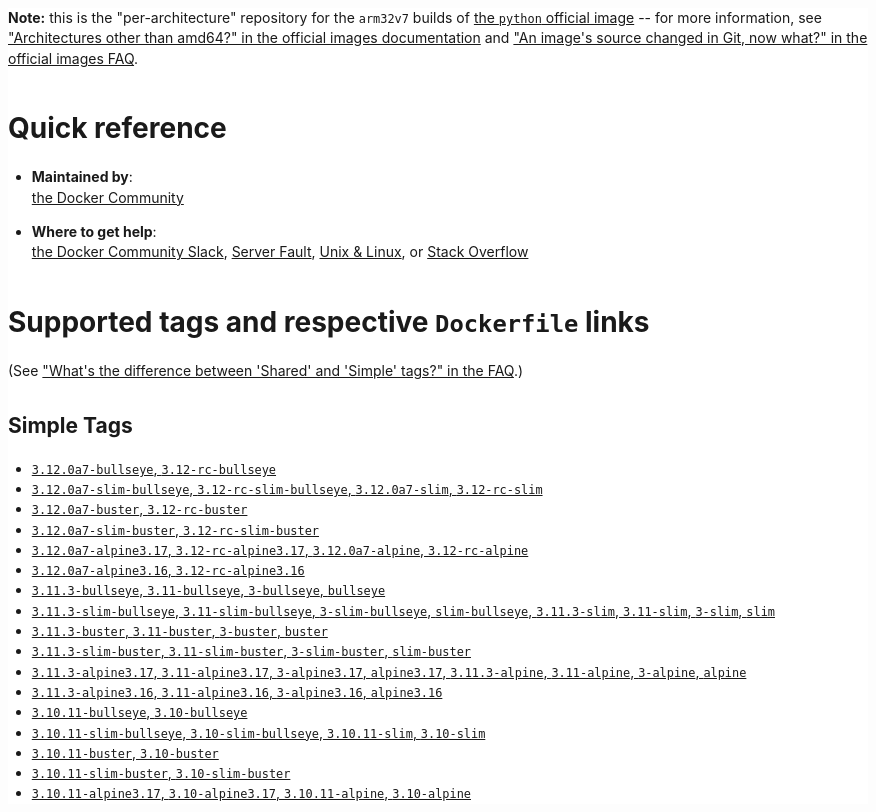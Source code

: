 

**Note:** this is the "per-architecture" repository for the `arm32v7` builds of [the `python` official image](https://hub.docker.com/_/python) -- for more information, see ["Architectures other than amd64?" in the official images documentation](https://github.com/docker-library/official-images#architectures-other-than-amd64) and ["An image's source changed in Git, now what?" in the official images FAQ](https://github.com/docker-library/faq#an-images-source-changed-in-git-now-what).

# Quick reference

-	**Maintained by**:  
	[the Docker Community](https://github.com/docker-library/python)

-	**Where to get help**:  
	[the Docker Community Slack](https://dockr.ly/comm-slack), [Server Fault](https://serverfault.com/help/on-topic), [Unix & Linux](https://unix.stackexchange.com/help/on-topic), or [Stack Overflow](https://stackoverflow.com/help/on-topic)

# Supported tags and respective `Dockerfile` links

(See ["What's the difference between 'Shared' and 'Simple' tags?" in the FAQ](https://github.com/docker-library/faq#whats-the-difference-between-shared-and-simple-tags).)

## Simple Tags

-	[`3.12.0a7-bullseye`, `3.12-rc-bullseye`](https://github.com/docker-library/python/blob/cb6ecdbcbc7e30a180481a9911f5f1f470b9dba1/3.12-rc/bullseye/Dockerfile)
-	[`3.12.0a7-slim-bullseye`, `3.12-rc-slim-bullseye`, `3.12.0a7-slim`, `3.12-rc-slim`](https://github.com/docker-library/python/blob/cb6ecdbcbc7e30a180481a9911f5f1f470b9dba1/3.12-rc/slim-bullseye/Dockerfile)
-	[`3.12.0a7-buster`, `3.12-rc-buster`](https://github.com/docker-library/python/blob/cb6ecdbcbc7e30a180481a9911f5f1f470b9dba1/3.12-rc/buster/Dockerfile)
-	[`3.12.0a7-slim-buster`, `3.12-rc-slim-buster`](https://github.com/docker-library/python/blob/cb6ecdbcbc7e30a180481a9911f5f1f470b9dba1/3.12-rc/slim-buster/Dockerfile)
-	[`3.12.0a7-alpine3.17`, `3.12-rc-alpine3.17`, `3.12.0a7-alpine`, `3.12-rc-alpine`](https://github.com/docker-library/python/blob/cb6ecdbcbc7e30a180481a9911f5f1f470b9dba1/3.12-rc/alpine3.17/Dockerfile)
-	[`3.12.0a7-alpine3.16`, `3.12-rc-alpine3.16`](https://github.com/docker-library/python/blob/cb6ecdbcbc7e30a180481a9911f5f1f470b9dba1/3.12-rc/alpine3.16/Dockerfile)
-	[`3.11.3-bullseye`, `3.11-bullseye`, `3-bullseye`, `bullseye`](https://github.com/docker-library/python/blob/2bcce464bea3a9c7449a2fe217bf4c24e38e0a47/3.11/bullseye/Dockerfile)
-	[`3.11.3-slim-bullseye`, `3.11-slim-bullseye`, `3-slim-bullseye`, `slim-bullseye`, `3.11.3-slim`, `3.11-slim`, `3-slim`, `slim`](https://github.com/docker-library/python/blob/2bcce464bea3a9c7449a2fe217bf4c24e38e0a47/3.11/slim-bullseye/Dockerfile)
-	[`3.11.3-buster`, `3.11-buster`, `3-buster`, `buster`](https://github.com/docker-library/python/blob/2bcce464bea3a9c7449a2fe217bf4c24e38e0a47/3.11/buster/Dockerfile)
-	[`3.11.3-slim-buster`, `3.11-slim-buster`, `3-slim-buster`, `slim-buster`](https://github.com/docker-library/python/blob/2bcce464bea3a9c7449a2fe217bf4c24e38e0a47/3.11/slim-buster/Dockerfile)
-	[`3.11.3-alpine3.17`, `3.11-alpine3.17`, `3-alpine3.17`, `alpine3.17`, `3.11.3-alpine`, `3.11-alpine`, `3-alpine`, `alpine`](https://github.com/docker-library/python/blob/2bcce464bea3a9c7449a2fe217bf4c24e38e0a47/3.11/alpine3.17/Dockerfile)
-	[`3.11.3-alpine3.16`, `3.11-alpine3.16`, `3-alpine3.16`, `alpine3.16`](https://github.com/docker-library/python/blob/2bcce464bea3a9c7449a2fe217bf4c24e38e0a47/3.11/alpine3.16/Dockerfile)
-	[`3.10.11-bullseye`, `3.10-bullseye`](https://github.com/docker-library/python/blob/4c86fbef4c546a65e372c9bc8c27b8c17bfe42fd/3.10/bullseye/Dockerfile)
-	[`3.10.11-slim-bullseye`, `3.10-slim-bullseye`, `3.10.11-slim`, `3.10-slim`](https://github.com/docker-library/python/blob/4c86fbef4c546a65e372c9bc8c27b8c17bfe42fd/3.10/slim-bullseye/Dockerfile)
-	[`3.10.11-buster`, `3.10-buster`](https://github.com/docker-library/python/blob/4c86fbef4c546a65e372c9bc8c27b8c17bfe42fd/3.10/buster/Dockerfile)
-	[`3.10.11-slim-buster`, `3.10-slim-buster`](https://github.com/docker-library/python/blob/4c86fbef4c546a65e372c9bc8c27b8c17bfe42fd/3.10/slim-buster/Dockerfile)
-	[`3.10.11-alpine3.17`, `3.10-alpine3.17`, `3.10.11-alpine`, `3.10-alpine`](https://github.com/docker-library/python/blob/4c86fbef4c546a65e372c9bc8c27b8c17bfe42fd/3.10/alpine3.17/Dockerfile)